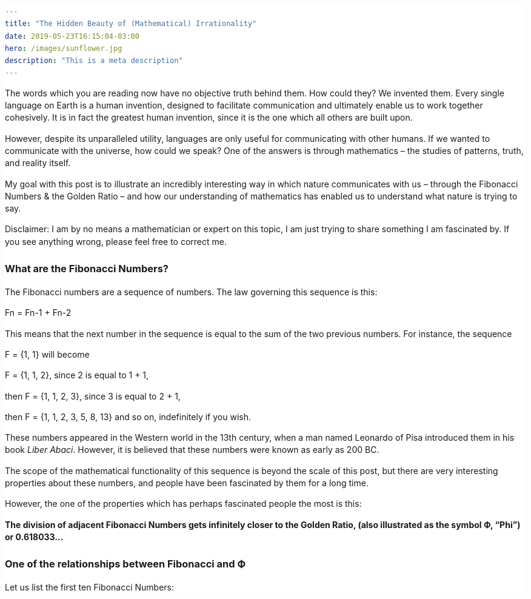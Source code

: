 ```yaml
---
title: "The Hidden Beauty of (Mathematical) Irrationality"
date: 2019-05-23T16:15:04-03:00
hero: /images/sunflower.jpg
description: "This is a meta description"
---
```

The words which you are reading now have no objective truth behind them. How could they? We invented them. Every single language on Earth is a human invention, designed to facilitate communication and ultimately enable us to work together cohesively. It is in fact the greatest human invention, since it is the one which all others are built upon.

However, despite its unparalleled utility, languages are only useful for communicating with other humans. If we wanted to communicate with the universe, how could we speak? One of the answers is through mathematics – the studies of patterns, truth, and reality itself.

My goal with this post is to illustrate an incredibly interesting way in which nature communicates with us – through the Fibonacci Numbers & the Golden Ratio – and how our understanding of mathematics has enabled us to understand what nature is trying to say.

Disclaimer: I am by no means a mathematician or expert on this topic, I am just trying to share something I am fascinated by. If you see anything wrong, please feel free to correct me.

### What are the Fibonacci Numbers?

The Fibonacci numbers are a sequence of numbers. The law governing this sequence is this:

Fn = Fn-1 + Fn-2

This means that the next number in the sequence is equal to the sum of the two previous numbers. For instance, the sequence

F = {1, 1} will become

F = {1, 1, 2}, since 2 is equal to 1 + 1,

then F = {1, 1, 2, 3}, since 3 is equal to 2 + 1,

then F = {1, 1, 2, 3, 5, 8, 13} and so on, indefinitely if you wish.

These numbers appeared in the Western world in the 13th century, when a man named Leonardo of Pisa introduced them in his book *Liber Abaci*. However, it is believed that these numbers were known as early as 200 BC.

The scope of the mathematical functionality of this sequence is beyond the scale of this post, but there are very interesting properties about these numbers, and people have been fascinated by them for a long time.

However, the one of the properties which has perhaps fascinated people the most is this:

**The division of adjacent Fibonacci Numbers gets infinitely closer to the Golden Ratio, (also illustrated as the symbol Ф, “Phi”)  or 0.618033…**

### One of the relationships between Fibonacci and Ф

Let us list the first ten Fibonacci Numbers:
